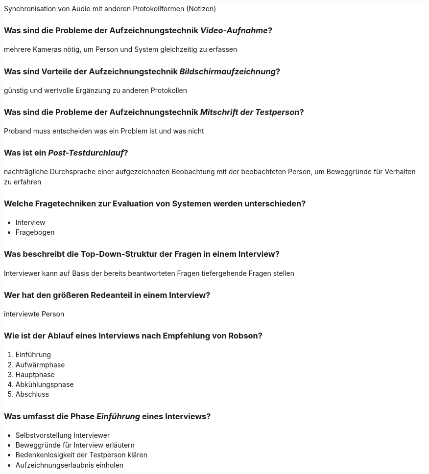 Synchronisation von Audio mit anderen Protokollformen (Notizen)

### Was sind die Probleme der Aufzeichnungstechnik *Video-Aufnahme*?

mehrere Kameras nötig, um Person und System gleichzeitig zu erfassen

### Was sind Vorteile der Aufzeichnungstechnik *Bildschirmaufzeichnung*?

günstig und wertvolle Ergänzung zu anderen Protokollen

### Was sind die Probleme der Aufzeichnungstechnik *Mitschrift der Testperson*?

Proband muss entscheiden was ein Problem ist und was nicht

### Was ist ein *Post-Testdurchlauf*?

nachträgliche Durchsprache einer aufgezeichneten Beobachtung mit der beobachteten Person, um Beweggründe für Verhalten zu erfahren

### Welche Fragetechniken zur Evaluation von Systemen werden unterschieden?

- Interview
- Fragebogen

### Was beschreibt die Top-Down-Struktur der Fragen in einem Interview?

Interviewer kann auf Basis der bereits beantworteten Fragen tiefergehende Fragen stellen

### Wer hat den größeren Redeanteil in einem Interview?

interviewte Person

### Wie ist der Ablauf eines Interviews nach Empfehlung von Robson?

1. Einführung
2. Aufwärmphase
3. Hauptphase
4. Abkühlungsphase
5. Abschluss

### Was umfasst die Phase *Einführung* eines Interviews?

- Selbstvorstellung Interviewer
- Beweggründe für Interview erläutern
- Bedenkenlosigkeit der Testperson klären
- Aufzeichnungserlaubnis einholen
